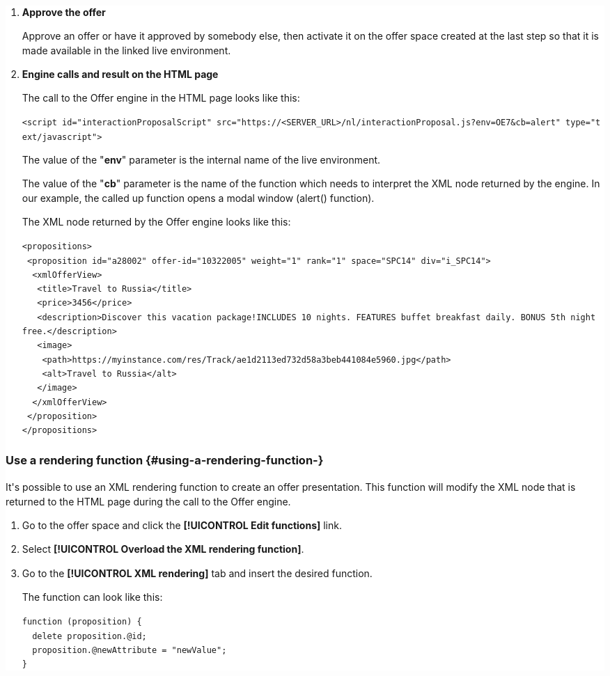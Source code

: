 1. **Approve the offer**
    
    Approve an offer or have it approved by somebody else, then activate it on the offer space created at the last step so that it is made available in the linked live environment.

1. **Engine calls and result on the HTML page**

   The call to the Offer engine in the HTML page looks like this:

   ```
   <script id="interactionProposalScript" src="https://<SERVER_URL>/nl/interactionProposal.js?env=OE7&cb=alert" type="text/javascript">
   ```

   The value of the "**env**" parameter is the internal name of the live environment.

   The value of the "**cb**" parameter is the name of the function which needs to interpret the XML node returned by the engine. In our example, the called up function opens a modal window (alert() function).

   The XML node returned by the Offer engine looks like this:

   ```
   <propositions>
    <proposition id="a28002" offer-id="10322005" weight="1" rank="1" space="SPC14" div="i_SPC14">
     <xmlOfferView>
      <title>Travel to Russia</title>
      <price>3456</price>
      <description>Discover this vacation package!INCLUDES 10 nights. FEATURES buffet breakfast daily. BONUS 5th night free.</description>
      <image>
       <path>https://myinstance.com/res/Track/ae1d2113ed732d58a3beb441084e5960.jpg</path>
       <alt>Travel to Russia</alt>
      </image>
     </xmlOfferView>
    </proposition>
   </propositions>
   ```

### Use a rendering function {#using-a-rendering-function-}

It's possible to use an XML rendering function to create an offer presentation. This function will modify the XML node that is returned to the HTML page during the call to the Offer engine.

1. Go to the offer space and click the **[!UICONTROL Edit functions]** link.
1. Select **[!UICONTROL Overload the XML rendering function]**. 
1. Go to the **[!UICONTROL XML rendering]** tab and insert the desired function.

   The function can look like this:

   ```
   function (proposition) {
     delete proposition.@id;
     proposition.@newAttribute = "newValue";
   } 
   ```
